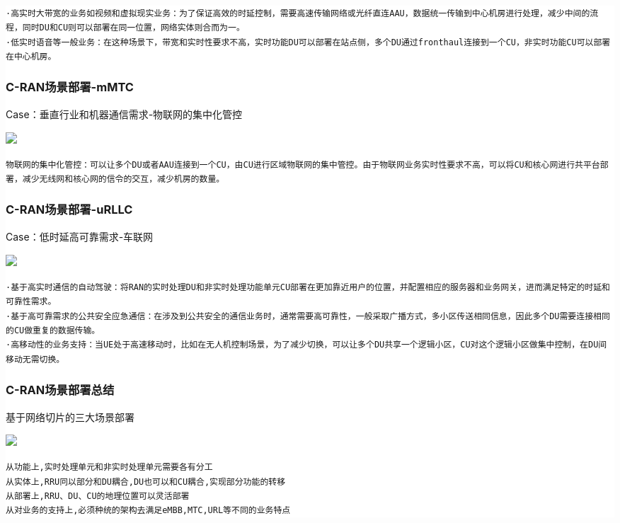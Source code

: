 ```
·高实时大带宽的业务如视频和虚拟现实业务：为了保证高效的时延控制，需要高速传输网络或光纤直连AAU，数据统一传输到中心机房进行处理，减少中间的流程，同时DU和CU则可以部署在同一位置，网络实体则合而为一。
·低实时语音等一般业务：在这种场景下，带宽和实时性要求不高，实时功能DU可以部署在站点侧，多个DU通过fronthaul连接到一个CU，非实时功能CU可以部署在中心机房。
```

### C-RAN场景部署-mMTC

Case：垂直行业和机器通信需求-物联网的集中化管控

![](https://cdn.jsdelivr.net/gh/queen999/ImageHosting/images/20200409132728.png)

```
物联网的集中化管控：可以让多个DU或者AAU连接到一个CU，由CU进行区域物联网的集中管控。由于物联网业务实时性要求不高，可以将CU和核心网进行共平台部署，减少无线网和核心网的信令的交互，减少机房的数量。
```

### C-RAN场景部署-uRLLC

Case：低时延高可靠需求-车联网

![](https://cdn.jsdelivr.net/gh/queen999/ImageHosting/images/20200409132939.png)

```
·基于高实时通信的自动驾驶：将RAN的实时处理DU和非实时处理功能单元CU部署在更加靠近用户的位置，并配置相应的服务器和业务网关，进而满足特定的时延和可靠性需求。
·基于高可靠需求的公共安全应急通信：在涉及到公共安全的通信业务时，通常需要高可靠性，一般采取广播方式，多小区传送相同信息，因此多个DU需要连接相同的CU做重复的数据传输。
·高移动性的业务支持：当UE处于高速移动时，比如在无人机控制场景，为了减少切换，可以让多个DU共享一个逻辑小区，CU对这个逻辑小区做集中控制，在DU间移动无需切换。
```

### C-RAN场景部署总结

基于网络切片的三大场景部署

![](https://cdn.jsdelivr.net/gh/queen999/ImageHosting/images/20200409133235.png)

```
从功能上,实时处理单元和非实时处理单元需要各有分工
从实体上,RRU冋以部分和DU耦合,DU也可以和CU耦合,实现部分功能的转移
从部署上,RRU、DU、CU的地理位置可以灵活部署
从对业务的支持上,必须种统的架构去满足eMBB,MTC,URL等不同的业务特点
```

